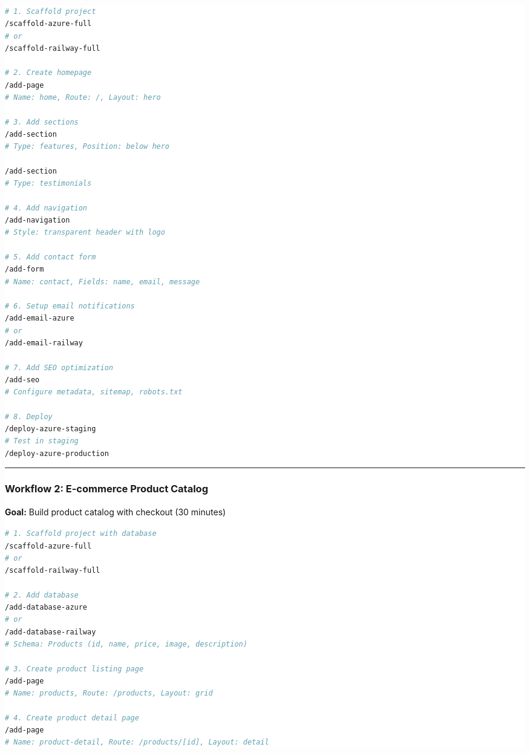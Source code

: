 ```bash
# 1. Scaffold project
/scaffold-azure-full
# or
/scaffold-railway-full

# 2. Create homepage
/add-page
# Name: home, Route: /, Layout: hero

# 3. Add sections
/add-section
# Type: features, Position: below hero

/add-section
# Type: testimonials

# 4. Add navigation
/add-navigation
# Style: transparent header with logo

# 5. Add contact form
/add-form
# Name: contact, Fields: name, email, message

# 6. Setup email notifications
/add-email-azure
# or
/add-email-railway

# 7. Add SEO optimization
/add-seo
# Configure metadata, sitemap, robots.txt

# 8. Deploy
/deploy-azure-staging
# Test in staging
/deploy-azure-production
```

---

### Workflow 2: E-commerce Product Catalog

**Goal:** Build product catalog with checkout (30 minutes)

```bash
# 1. Scaffold project with database
/scaffold-azure-full
# or
/scaffold-railway-full

# 2. Add database
/add-database-azure
# or
/add-database-railway
# Schema: Products (id, name, price, image, description)

# 3. Create product listing page
/add-page
# Name: products, Route: /products, Layout: grid

# 4. Create product detail page
/add-page
# Name: product-detail, Route: /products/[id], Layout: detail
```